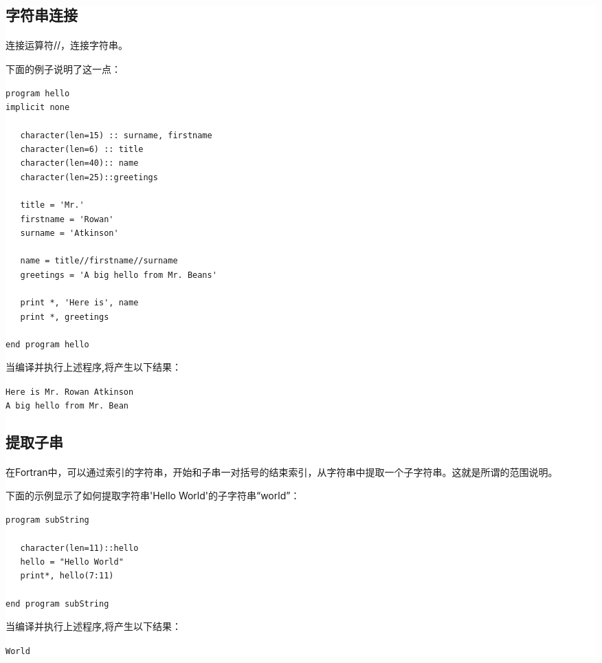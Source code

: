 ## 字符串连接

连接运算符//，连接字符串。

下面的例子说明了这一点：

```
program hello
implicit none

   character(len=15) :: surname, firstname 
   character(len=6) :: title 
   character(len=40):: name
   character(len=25)::greetings

   title = 'Mr.' 
   firstname = 'Rowan' 
   surname = 'Atkinson'

   name = title//firstname//surname
   greetings = 'A big hello from Mr. Beans'

   print *, 'Here is', name
   print *, greetings

end program hello
```

当编译并执行上述程序,将产生以下结果：

```
Here is Mr. Rowan Atkinson       
A big hello from Mr. Bean

```

## 提取子串

在Fortran中，可以通过索引的字符串，开始和子串一对括号的结束索引，从字符串中提取一个子字符串。这就是所谓的范围说明。

下面的示例显示了如何提取字符串'Hello World'的子字符串“world”：

```
program subString

   character(len=11)::hello
   hello = "Hello World"
   print*, hello(7:11)

end program subString 
```

当编译并执行上述程序,将产生以下结果：

```
World

```
